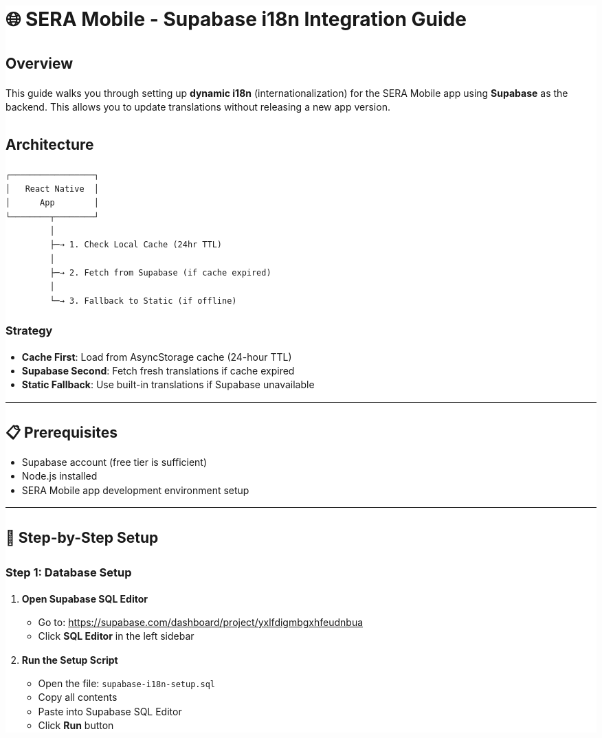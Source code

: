 # 🌐 SERA Mobile - Supabase i18n Integration Guide

## Overview

This guide walks you through setting up **dynamic i18n** (internationalization) for the SERA Mobile app using **Supabase** as the backend. This allows you to update translations without releasing a new app version.

## Architecture

```
┌─────────────────┐
│   React Native  │
│      App        │
└────────┬────────┘
         │
         ├─→ 1. Check Local Cache (24hr TTL)
         │
         ├─→ 2. Fetch from Supabase (if cache expired)
         │
         └─→ 3. Fallback to Static (if offline)
```

### Strategy
- **Cache First**: Load from AsyncStorage cache (24-hour TTL)
- **Supabase Second**: Fetch fresh translations if cache expired
- **Static Fallback**: Use built-in translations if Supabase unavailable

---

## 📋 Prerequisites

- Supabase account (free tier is sufficient)
- Node.js installed
- SERA Mobile app development environment setup

---

## 🚀 Step-by-Step Setup

### Step 1: Database Setup

1. **Open Supabase SQL Editor**
   - Go to: https://supabase.com/dashboard/project/yxlfdigmbgxhfeudnbua
   - Click **SQL Editor** in the left sidebar

2. **Run the Setup Script**
   - Open the file: `supabase-i18n-setup.sql`
   - Copy all contents
   - Paste into Supabase SQL Editor
   - Click **Run** button
